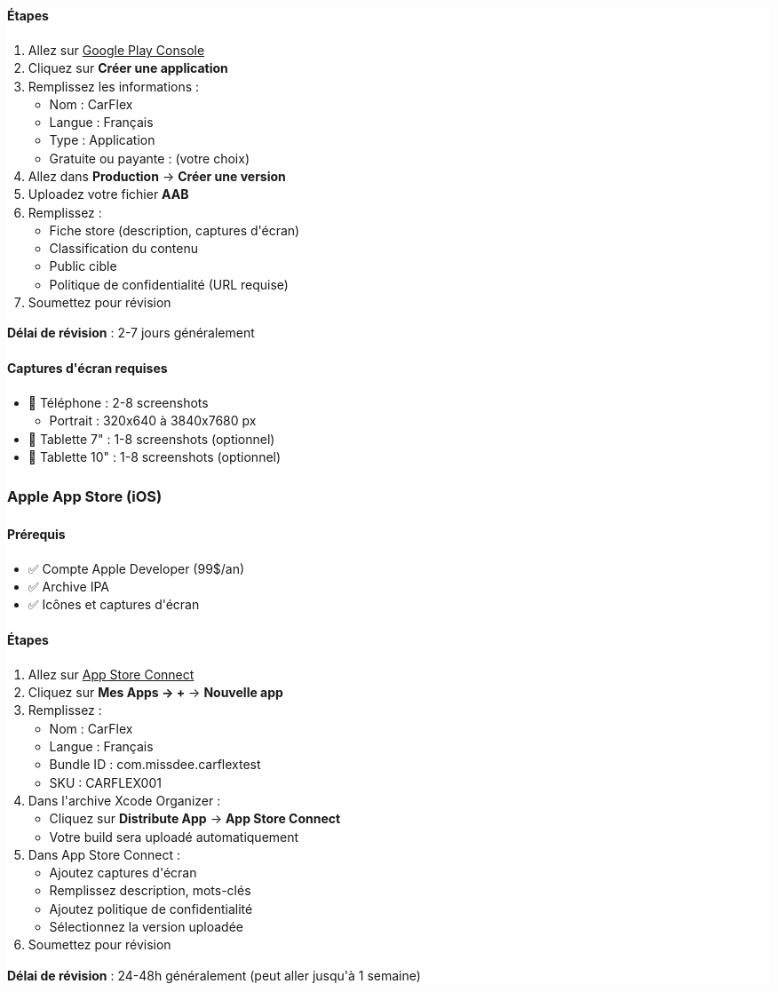 #### Étapes
1. Allez sur [Google Play Console](https://play.google.com/console)
2. Cliquez sur **Créer une application**
3. Remplissez les informations :
   - Nom : CarFlex
   - Langue : Français
   - Type : Application
   - Gratuite ou payante : (votre choix)
4. Allez dans **Production** → **Créer une version**
5. Uploadez votre fichier **AAB**
6. Remplissez :
   - Fiche store (description, captures d'écran)
   - Classification du contenu
   - Public cible
   - Politique de confidentialité (URL requise)
7. Soumettez pour révision

**Délai de révision** : 2-7 jours généralement

#### Captures d'écran requises
- 📱 Téléphone : 2-8 screenshots
  - Portrait : 320x640 à 3840x7680 px
- 📱 Tablette 7" : 1-8 screenshots (optionnel)
- 📱 Tablette 10" : 1-8 screenshots (optionnel)

### Apple App Store (iOS)

#### Prérequis
- ✅ Compte Apple Developer (99$/an)
- ✅ Archive IPA
- ✅ Icônes et captures d'écran

#### Étapes
1. Allez sur [App Store Connect](https://appstoreconnect.apple.com)
2. Cliquez sur **Mes Apps → +** → **Nouvelle app**
3. Remplissez :
   - Nom : CarFlex
   - Langue : Français
   - Bundle ID : com.missdee.carflextest
   - SKU : CARFLEX001
4. Dans l'archive Xcode Organizer :
   - Cliquez sur **Distribute App** → **App Store Connect**
   - Votre build sera uploadé automatiquement
5. Dans App Store Connect :
   - Ajoutez captures d'écran
   - Remplissez description, mots-clés
   - Ajoutez politique de confidentialité
   - Sélectionnez la version uploadée
6. Soumettez pour révision

**Délai de révision** : 24-48h généralement (peut aller jusqu'à 1 semaine)
